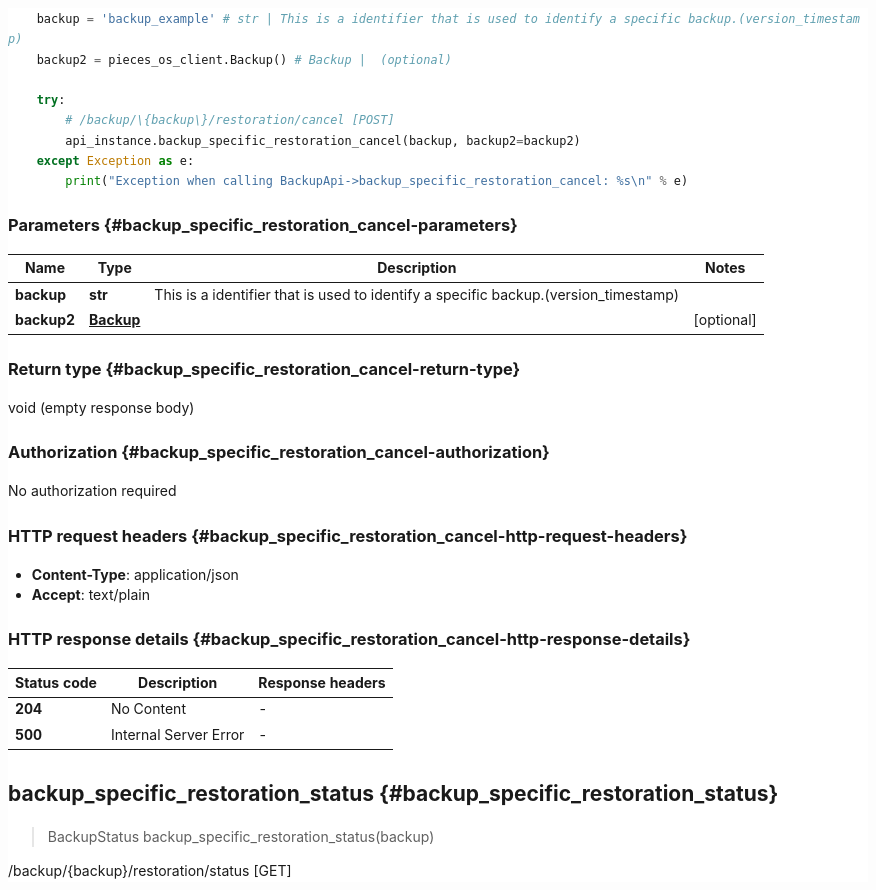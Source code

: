 ```python
    backup = 'backup_example' # str | This is a identifier that is used to identify a specific backup.(version_timestamp)
    backup2 = pieces_os_client.Backup() # Backup |  (optional)

    try:
        # /backup/\{backup\}/restoration/cancel [POST]
        api_instance.backup_specific_restoration_cancel(backup, backup2=backup2)
    except Exception as e:
        print("Exception when calling BackupApi->backup_specific_restoration_cancel: %s\n" % e)
```



### Parameters {#backup_specific_restoration_cancel-parameters}


Name | Type | Description  | Notes
------------- | ------------- | ------------- | -------------
 **backup** | **str**| This is a identifier that is used to identify a specific backup.(version_timestamp) | 
 **backup2** | [**Backup**](../models/Backup)|  | [optional] 

### Return type {#backup_specific_restoration_cancel-return-type}

void (empty response body)

### Authorization {#backup_specific_restoration_cancel-authorization}

No authorization required

### HTTP request headers {#backup_specific_restoration_cancel-http-request-headers}

 - **Content-Type**: application/json
 - **Accept**: text/plain


### HTTP response details {#backup_specific_restoration_cancel-http-response-details}

| Status code | Description | Response headers |
|-------------|-------------|------------------|
**204** | No Content |  -  |
**500** | Internal Server Error |  -  |

## **backup_specific_restoration_status** {#backup_specific_restoration_status}
> BackupStatus backup_specific_restoration_status(backup)

/backup/\{backup\}/restoration/status [GET]
